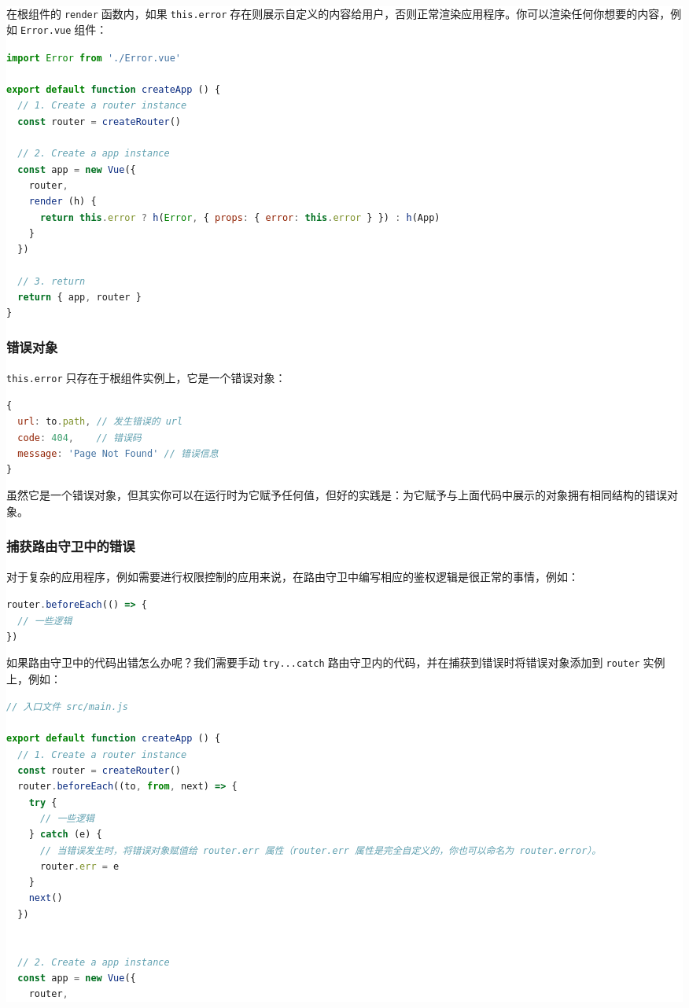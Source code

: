 在根组件的 `render` 函数内，如果 `this.error` 存在则展示自定义的内容给用户，否则正常渲染应用程序。你可以渲染任何你想要的内容，例如 `Error.vue` 组件：

```js
import Error from './Error.vue'

export default function createApp () {
  // 1. Create a router instance
  const router = createRouter()

  // 2. Create a app instance
  const app = new Vue({
    router,
    render (h) {
      return this.error ? h(Error, { props: { error: this.error } }) : h(App)
    }
  })

  // 3. return
  return { app, router }
}
```

### 错误对象

`this.error` 只存在于根组件实例上，它是一个错误对象：

```js
{
  url: to.path, // 发生错误的 url
  code: 404,    // 错误码
  message: 'Page Not Found' // 错误信息
}
```

虽然它是一个错误对象，但其实你可以在运行时为它赋予任何值，但好的实践是：为它赋予与上面代码中展示的对象拥有相同结构的错误对象。

### 捕获路由守卫中的错误

对于复杂的应用程序，例如需要进行权限控制的应用来说，在路由守卫中编写相应的鉴权逻辑是很正常的事情，例如：

```js
router.beforeEach(() => {
  // 一些逻辑
})
```

如果路由守卫中的代码出错怎么办呢？我们需要手动 `try...catch` 路由守卫内的代码，并在捕获到错误时将错误对象添加到 `router` 实例上，例如：

```js {6-14,21-22}
// 入口文件 src/main.js

export default function createApp () {
  // 1. Create a router instance
  const router = createRouter()
  router.beforeEach((to, from, next) => {
    try {
      // 一些逻辑
    } catch (e) {
      // 当错误发生时，将错误对象赋值给 router.err 属性（router.err 属性是完全自定义的，你也可以命名为 router.error）。
      router.err = e
    }
    next()
  })


  // 2. Create a app instance
  const app = new Vue({
    router,
```